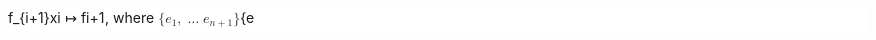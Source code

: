 f_{i+1}</annotation></semantics></math></span><span class="katex-html" aria-hidden="true"><span class="base"><span class="strut" style="height:0.8357em;vertical-align:-0.011em;"></span><span class="mord"><span class="mord mathnormal">x</span><span class="msupsub"><span class="vlist-t"><span class="vlist-r"><span class="vlist" style="height:0.8247em;"><span style="top:-3.063em;margin-right:0.05em;"><span class="pstrut" style="height:2.7em;"></span><span class="sizing reset-size6 size3 mtight"><span class="mord mathnormal mtight">i</span></span></span></span></span></span></span></span><span class="mspace" style="margin-right:0.2778em;"></span><span class="mrel">↦</span><span class="mspace" style="margin-right:0.2778em;"></span></span><span class="base"><span class="strut" style="height:0.9028em;vertical-align:-0.2083em;"></span><span class="mord"><span class="mord mathnormal" style="margin-right:0.10764em;">f</span><span class="msupsub"><span class="vlist-t vlist-t2"><span class="vlist-r"><span class="vlist" style="height:0.3117em;"><span style="top:-2.55em;margin-left:-0.1076em;margin-right:0.05em;"><span class="pstrut" style="height:2.7em;"></span><span class="sizing reset-size6 size3 mtight"><span class="mord mtight"><span class="mord mathnormal mtight">i</span><span class="mbin mtight">+</span><span class="mord mtight">1</span></span></span></span></span><span class="vlist-s">​</span></span><span class="vlist-r"><span class="vlist" style="height:0.2083em;"><span></span></span></span></span></span></span></span></span></span></span><span>﻿</span></span>, where <span data-token-index="22" contenteditable="false" class="notion-text-equation-token" style="user-select:all;-webkit-user-select:all;-moz-user-select:all"><span></span><span><span class="katex"><span class="katex-mathml"><math xmlns="http://www.w3.org/1998/Math/MathML"><semantics><mrow><mo stretchy="false">{</mo><msub><mi>e</mi><mn>1</mn></msub><mo separator="true">,</mo><mo>…</mo><msub><mi>e</mi><mrow><mi>n</mi><mo>+</mo><mn>1</mn></mrow></msub><mo stretchy="false">}</mo></mrow><annotation encoding="application/x-tex">\{e_1,\ldots e_{n+1}\}</annotation></semantics></math></span><span class="katex-html" aria-hidden="true"><span class="base"><span class="strut" style="height:1em;vertical-align:-0.25em;"></span><span class="mopen">{</span><span class="mord"><span class="mord mathnormal">e</span><span class="msupsub"><span class="vlist-t vlist-t2"><span class="vlist-r">